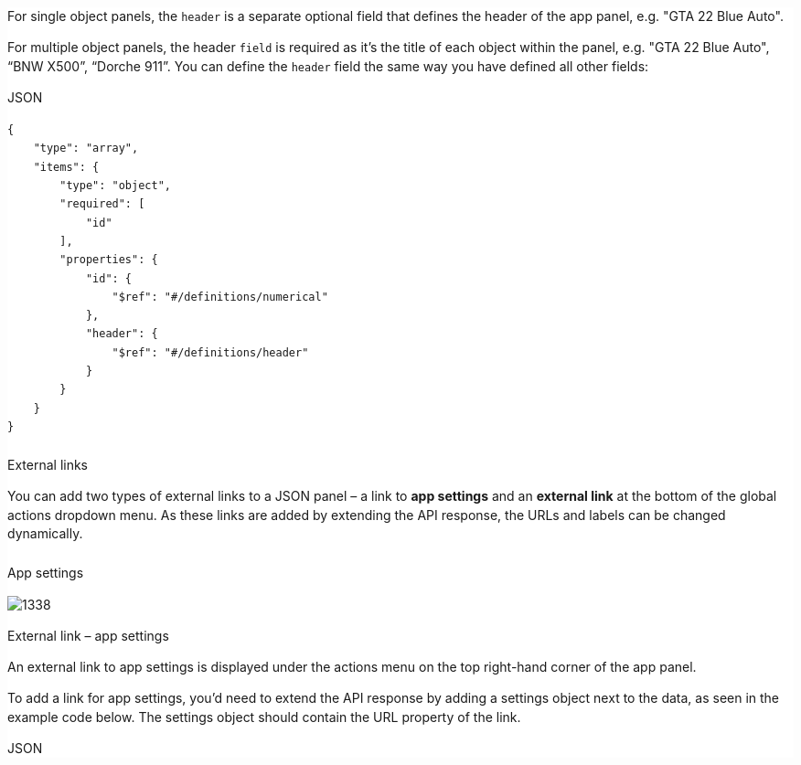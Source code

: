 For single object panels, the `header` is a separate optional field that defines the header of the app panel, e.g. "GTA 22 Blue Auto".

For multiple object panels, the header `field` is required as it’s the title of each object within the panel, e.g. "GTA 22 Blue Auto", “BNW X500”, “Dorche 911”. You can define the `header` field the same way you have defined all other fields:

JSON
    
    
    {
        "type": "array",
        "items": {
            "type": "object",
            "required": [
                "id"
            ],
            "properties": {
                "id": {
                    "$ref": "#/definitions/numerical"
                },
                "header": {
                    "$ref": "#/definitions/header"
                }
            }
        }
    }
    

### 

External links

[](#external-links)

You can add two types of external links to a JSON panel – a link to **app settings** and an **external link** at the bottom of the global actions dropdown menu. As these links are added by extending the API response, the URLs and labels can be changed dynamically.

### 

App settings

[](#app-settings)

![1338](https://files.readme.io/5743bb0-c838c78-App_extensions_-_external_link_app_settings_-_Pipedrive.png)

External link – app settings

An external link to app settings is displayed under the actions menu on the top right-hand corner of the app panel. 

To add a link for app settings, you’d need to extend the API response by adding a settings object next to the data, as seen in the example code below. The settings object should contain the URL property of the link. 

JSON
    
    